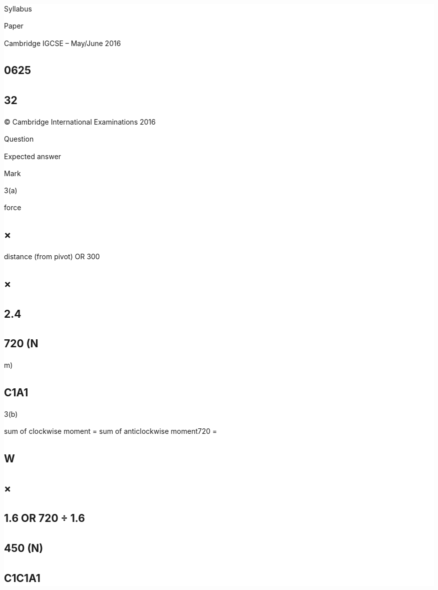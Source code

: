 Syllabus 

Paper 

 Cambridge IGCSE – May/June 2016 

## 0625 

## 32 

 © Cambridge International Examinations 2016 

 Question 

 Expected answer 

 Mark 

 3(a) 

 force 

## × 

 distance (from pivot) OR 300 

## × 

## 2.4 

## 720 (N 

 m) 

## C1A1 

 3(b) 

 sum of clockwise moment = sum of anticlockwise moment720 = 

## W 

## × 

## 1.6 OR 720 ÷ 1.6 

## 450 (N) 

## C1C1A1 
